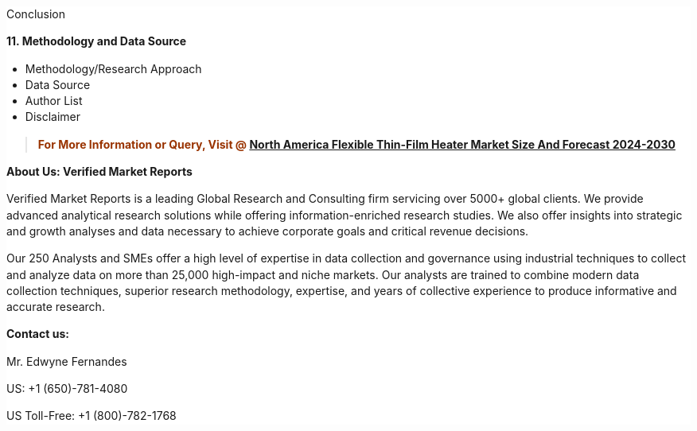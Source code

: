Conclusion</strong></p> <p><strong>11. Methodology and Data Source</strong></p> <ul> <li>Methodology/Research Approach</li> <li>Data Source</li> <li>Author List</li> <li>Disclaimer</li> </ul></p><blockquote><p><span style="color: #993300;"><strong>For More Information or Query, Visit @ <a href="https://www.verifiedmarketreports.com/product/flexible-thin-film-heater-market/">North America Flexible Thin-Film Heater Market Size And Forecast 2024-2030</a></strong></span></p></blockquote><p><strong>About Us: Verified Market Reports</strong></p><p>Verified Market Reports is a leading Global Research and Consulting firm servicing over 5000+ global clients. We provide advanced analytical research solutions while offering information-enriched research studies. We also offer insights into strategic and growth analyses and data necessary to achieve corporate goals and critical revenue decisions.</p><p>Our 250 Analysts and SMEs offer a high level of expertise in data collection and governance using industrial techniques to collect and analyze data on more than 25,000 high-impact and niche markets. Our analysts are trained to combine modern data collection techniques, superior research methodology, expertise, and years of collective experience to produce informative and accurate research.</p><p><strong>Contact us:</strong></p><p>Mr. Edwyne Fernandes</p><p>US: +1 (650)-781-4080</p><p>US Toll-Free: +1 (800)-782-1768</p>
